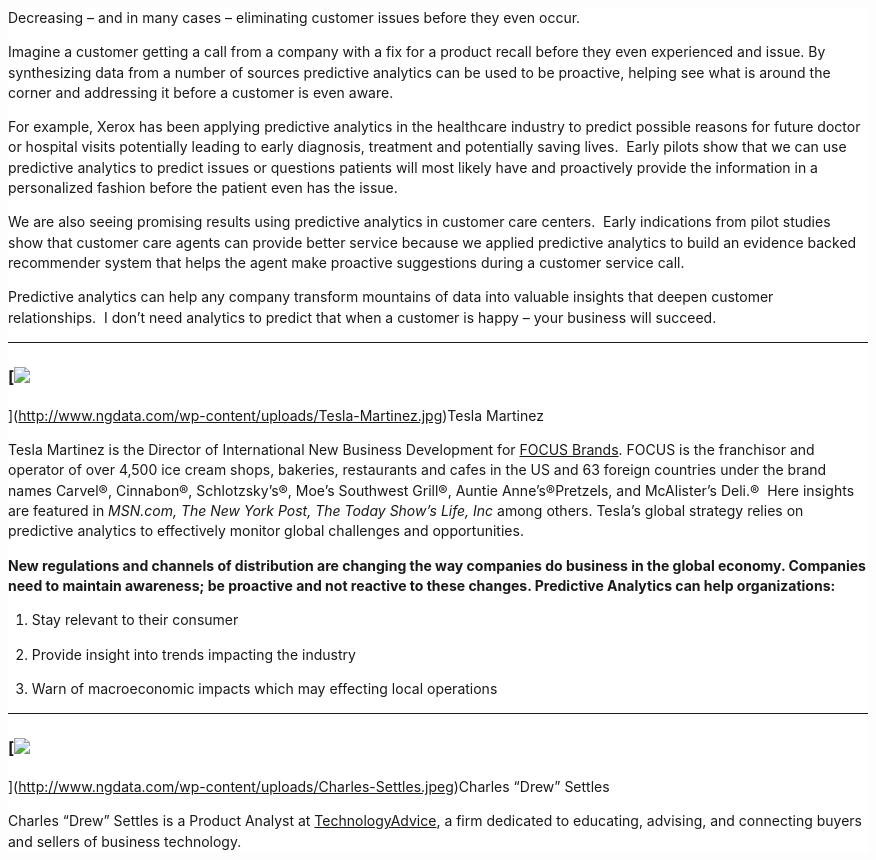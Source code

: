 Decreasing – and in many cases – eliminating customer issues before they even occur.

Imagine a customer getting a call from a company with a fix for a product recall before they even experienced and issue. By synthesizing data from a number of sources predictive analytics can be used to be proactive, helping see what is around the corner and addressing it before a customer is even aware.

For example, Xerox has been applying predictive analytics in the healthcare industry to predict possible reasons for future doctor or hospital visits potentially leading to early diagnosis, treatment and potentially saving lives.  Early pilots show that we can use predictive analytics to predict issues or questions patients will most likely have and proactively provide the information in a personalized fashion before the patient even has the issue.

We are also seeing promising results using predictive analytics in customer care centers.  Early indications from pilot studies show that customer care agents can provide better service because we applied predictive analytics to build an evidence backed recommender system that helps the agent make proactive suggestions during a customer service call.

Predictive analytics can help any company transform mountains of data into valuable insights that deepen customer relationships.  I don’t need analytics to predict that when a customer is happy – your business will succeed.

---


### [![](http://www.ngdata.com/wp-content/uploads/Tesla-Martinez.jpg)
](http://www.ngdata.com/wp-content/uploads/Tesla-Martinez.jpg)Tesla Martinez

Tesla Martinez is the Director of International New Business Development for [FOCUS Brands](http://www.focusbrands.com/international). FOCUS is the franchisor and operator of over 4,500 ice cream shops, bakeries, restaurants and cafes in the US and 63 foreign countries under the brand names Carvel®, Cinnabon®, Schlotzsky’s®, Moe’s Southwest Grill®, Auntie Anne’s®Pretzels, and McAlister’s Deli.®  Here insights are featured in *MSN.com, The New York Post, The Today Show’s Life, Inc* among others. Tesla’s global strategy relies on predictive analytics to effectively monitor global challenges and opportunities.

**New regulations and channels of distribution are changing the way companies do business in the global economy. Companies need to maintain awareness; be proactive and not reactive to these changes. Predictive Analytics can help organizations:**

1. Stay relevant to their consumer

1. Provide insight into trends impacting the industry

1. Warn of macroeconomic impacts which may effecting local operations


---


### [![](http://www.ngdata.com/wp-content/uploads/Charles-Settles.jpeg)
](http://www.ngdata.com/wp-content/uploads/Charles-Settles.jpeg)Charles “Drew” Settles

Charles “Drew” Settles is a Product Analyst at [TechnologyAdvice](http://www.technologyadvice.com/), a firm dedicated to educating, advising, and connecting buyers and sellers of business technology.
